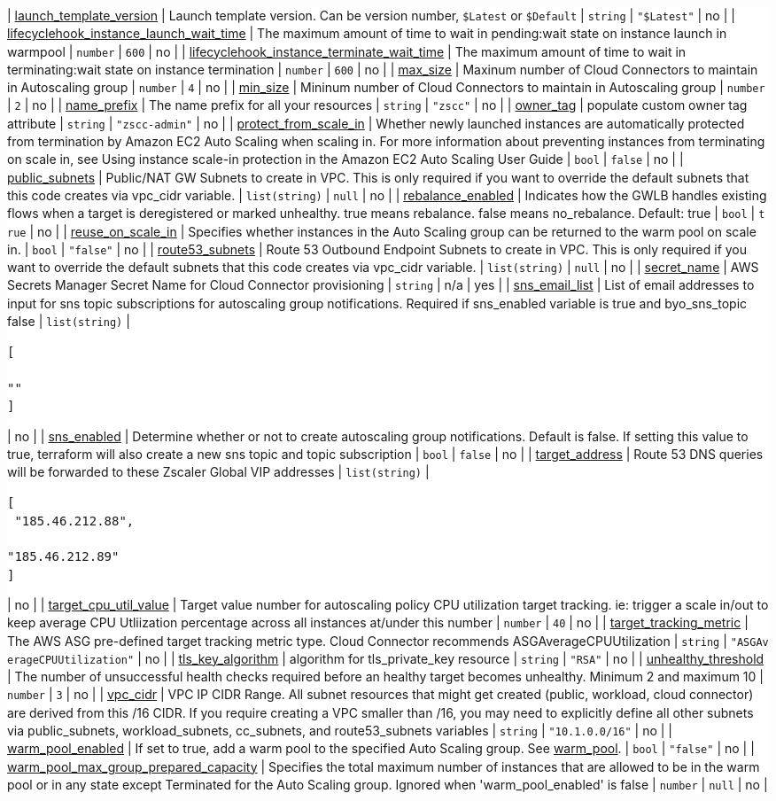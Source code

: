 | <a name="input_launch_template_version"></a> [launch\_template\_version](#input\_launch\_template\_version) | Launch template version. Can be version number, `$Latest` or `$Default` | `string` | `"$Latest"` | no |
| <a name="input_lifecyclehook_instance_launch_wait_time"></a> [lifecyclehook\_instance\_launch\_wait\_time](#input\_lifecyclehook\_instance\_launch\_wait\_time) | The maximum amount of time to wait in pending:wait state on instance launch in warmpool | `number` | `600` | no |
| <a name="input_lifecyclehook_instance_terminate_wait_time"></a> [lifecyclehook\_instance\_terminate\_wait\_time](#input\_lifecyclehook\_instance\_terminate\_wait\_time) | The maximum amount of time to wait in terminating:wait state on instance termination | `number` | `600` | no |
| <a name="input_max_size"></a> [max\_size](#input\_max\_size) | Maxinum number of Cloud Connectors to maintain in Autoscaling group | `number` | `4` | no |
| <a name="input_min_size"></a> [min\_size](#input\_min\_size) | Mininum number of Cloud Connectors to maintain in Autoscaling group | `number` | `2` | no |
| <a name="input_name_prefix"></a> [name\_prefix](#input\_name\_prefix) | The name prefix for all your resources | `string` | `"zscc"` | no |
| <a name="input_owner_tag"></a> [owner\_tag](#input\_owner\_tag) | populate custom owner tag attribute | `string` | `"zscc-admin"` | no |
| <a name="input_protect_from_scale_in"></a> [protect\_from\_scale\_in](#input\_protect\_from\_scale\_in) | Whether newly launched instances are automatically protected from termination by Amazon EC2 Auto Scaling when scaling in. For more information about preventing instances from terminating on scale in, see Using instance scale-in protection in the Amazon EC2 Auto Scaling User Guide | `bool` | `false` | no |
| <a name="input_public_subnets"></a> [public\_subnets](#input\_public\_subnets) | Public/NAT GW Subnets to create in VPC. This is only required if you want to override the default subnets that this code creates via vpc\_cidr variable. | `list(string)` | `null` | no |
| <a name="input_rebalance_enabled"></a> [rebalance\_enabled](#input\_rebalance\_enabled) | Indicates how the GWLB handles existing flows when a target is deregistered or marked unhealthy. true means rebalance. false means no\_rebalance. Default: true | `bool` | `true` | no |
| <a name="input_reuse_on_scale_in"></a> [reuse\_on\_scale\_in](#input\_reuse\_on\_scale\_in) | Specifies whether instances in the Auto Scaling group can be returned to the warm pool on scale in. | `bool` | `"false"` | no |
| <a name="input_route53_subnets"></a> [route53\_subnets](#input\_route53\_subnets) | Route 53 Outbound Endpoint Subnets to create in VPC. This is only required if you want to override the default subnets that this code creates via vpc\_cidr variable. | `list(string)` | `null` | no |
| <a name="input_secret_name"></a> [secret\_name](#input\_secret\_name) | AWS Secrets Manager Secret Name for Cloud Connector provisioning | `string` | n/a | yes |
| <a name="input_sns_email_list"></a> [sns\_email\_list](#input\_sns\_email\_list) | List of email addresses to input for sns topic subscriptions for autoscaling group notifications. Required if sns\_enabled variable is true and byo\_sns\_topic false | `list(string)` | <pre>[<br>  ""<br>]</pre> | no |
| <a name="input_sns_enabled"></a> [sns\_enabled](#input\_sns\_enabled) | Determine whether or not to create autoscaling group notifications. Default is false. If setting this value to true, terraform will also create a new sns topic and topic subscription | `bool` | `false` | no |
| <a name="input_target_address"></a> [target\_address](#input\_target\_address) | Route 53 DNS queries will be forwarded to these Zscaler Global VIP addresses | `list(string)` | <pre>[<br>  "185.46.212.88",<br>  "185.46.212.89"<br>]</pre> | no |
| <a name="input_target_cpu_util_value"></a> [target\_cpu\_util\_value](#input\_target\_cpu\_util\_value) | Target value number for autoscaling policy CPU utilization target tracking. ie: trigger a scale in/out to keep average CPU Utliization percentage across all instances at/under this number | `number` | `40` | no |
| <a name="input_target_tracking_metric"></a> [target\_tracking\_metric](#input\_target\_tracking\_metric) | The AWS ASG pre-defined target tracking metric type. Cloud Connector recommends ASGAverageCPUUtilization | `string` | `"ASGAverageCPUUtilization"` | no |
| <a name="input_tls_key_algorithm"></a> [tls\_key\_algorithm](#input\_tls\_key\_algorithm) | algorithm for tls\_private\_key resource | `string` | `"RSA"` | no |
| <a name="input_unhealthy_threshold"></a> [unhealthy\_threshold](#input\_unhealthy\_threshold) | The number of unsuccessful health checks required before an healthy target becomes unhealthy. Minimum 2 and maximum 10 | `number` | `3` | no |
| <a name="input_vpc_cidr"></a> [vpc\_cidr](#input\_vpc\_cidr) | VPC IP CIDR Range. All subnet resources that might get created (public, workload, cloud connector) are derived from this /16 CIDR. If you require creating a VPC smaller than /16, you may need to explicitly define all other subnets via public\_subnets, workload\_subnets, cc\_subnets, and route53\_subnets variables | `string` | `"10.1.0.0/16"` | no |
| <a name="input_warm_pool_enabled"></a> [warm\_pool\_enabled](#input\_warm\_pool\_enabled) | If set to true, add a warm pool to the specified Auto Scaling group. See [warm\_pool](https://registry.terraform.io/providers/hashicorp/aws/latest/docs/resources/autoscaling_group#warm_pool). | `bool` | `"false"` | no |
| <a name="input_warm_pool_max_group_prepared_capacity"></a> [warm\_pool\_max\_group\_prepared\_capacity](#input\_warm\_pool\_max\_group\_prepared\_capacity) | Specifies the total maximum number of instances that are allowed to be in the warm pool or in any state except Terminated for the Auto Scaling group. Ignored when 'warm\_pool\_enabled' is false | `number` | `null` | no |